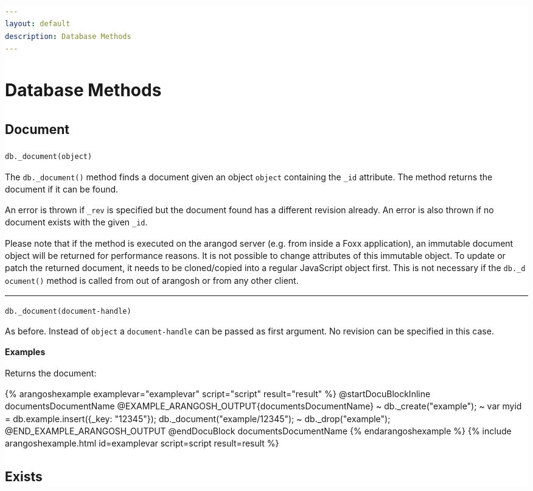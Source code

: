 ```yaml
---
layout: default
description: Database Methods
---
```

Database Methods
================

Document
--------

`db._document(object)`

The `db._document()` method finds a document given an object `object`
containing the `_id` attribute. The method returns
the document if it can be found.

An error is thrown if `_rev` is specified but the document found has a
different revision already. An error is also thrown if no document exists
with the given `_id`.

Please note that if the method is executed on the arangod server (e.g. from
inside a Foxx application), an immutable document object will be returned
for performance reasons. It is not possible to change attributes of this
immutable object. To update or patch the returned document, it needs to be
cloned/copied into a regular JavaScript object first. This is not necessary
if the `db._document()` method is called from out of arangosh or from any other
client.

---

`db._document(document-handle)`

As before. Instead of `object` a `document-handle` can be passed as
first argument. No revision can be specified in this case.

**Examples**

Returns the document:

{% arangoshexample examplevar="examplevar" script="script" result="result" %}
    @startDocuBlockInline documentsDocumentName
    @EXAMPLE_ARANGOSH_OUTPUT{documentsDocumentName}
    ~ db._create("example");
    ~ var myid = db.example.insert({_key: "12345"});
      db._document("example/12345");
    ~ db._drop("example");
    @END_EXAMPLE_ARANGOSH_OUTPUT
    @endDocuBlock documentsDocumentName
{% endarangoshexample %}
{% include arangoshexample.html id=examplevar script=script result=result %}

Exists
------
